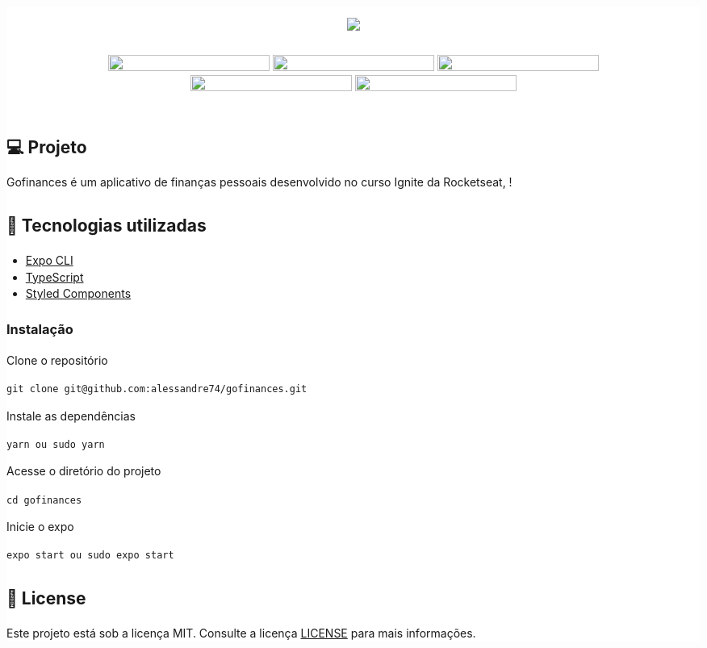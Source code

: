 <h1 align="center">
  <img src="https://raw.githubusercontent.com/gist/alessandre74/68bc5b7fce7f75594a4ac6c2bb8f3341/raw/6d169c74581ff0637f995ee1960614fdb3316648/gofinances.svg" width="35%" />
</h1>

<div align="center">
  <img height=50% width="200" src="https://user-images.githubusercontent.com/52423583/139516928-fa9b3186-7381-4008-94ae-c1ef2f5d0c60.png"
  />
  <img height=50% width="200" src="https://user-images.githubusercontent.com/52423583/139517564-ed8cc5e7-0d27-4937-b4fb-bf24b3891be5.png"/>

  <img height="50%" width="200" src="https://user-images.githubusercontent.com/52423583/139517602-1d3228bf-3a2b-416b-aed5-9521369f14e7.png"/>
 </div>

 <div align="center">
  <img height="50%" width="200" src="https://user-images.githubusercontent.com/52423583/139517695-35d42a3f-b2dc-4ee7-b0ee-be2d3dd6fff1.png"/>

  <img height="50%" width="200" src="https://user-images.githubusercontent.com/52423583/139517705-d61720c3-0481-462b-98f5-fe6b5aef870c.png"/>
 </div>

 </br>

## 💻 Projeto

Gofinances é um aplicativo de finanças pessoais desenvolvido no curso Ignite da Rocketseat, !

## 🚀 Tecnologias utilizadas

- [Expo CLI](https://expo.dev/)
- [TypeScript](https://www.typescriptlang.org/)
- [Styled Components](https://styled-components.com/)

### Instalação

Clone o repositório

```
git clone git@github.com:alessandre74/gofinances.git
```

Instale as dependências

```
yarn ou sudo yarn
```

Acesse o diretório do projeto

```
cd gofinances
```

Inicie o expo

```
expo start ou sudo expo start
```

## 📄 License

Este projeto está sob a licença MIT. Consulte a licença [LICENSE](LICENSE.md) para mais informações.
